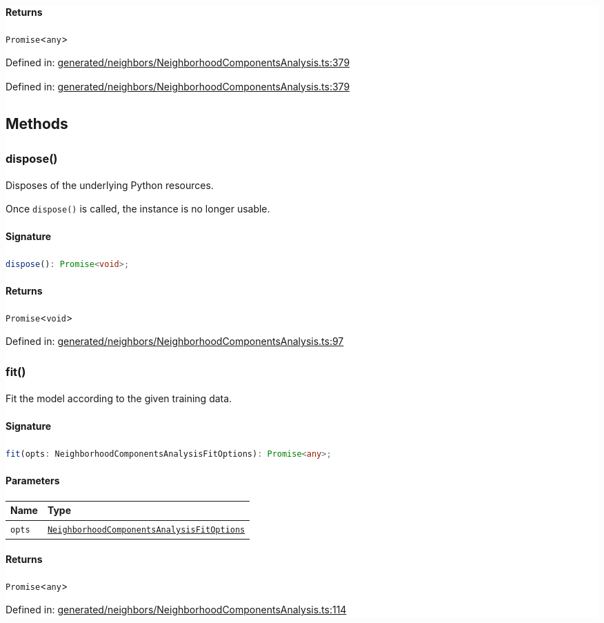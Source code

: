 #### Returns

`Promise`\<`any`\>

Defined in:  [generated/neighbors/NeighborhoodComponentsAnalysis.ts:379](https://github.com/transitive-bullshit/scikit-learn-ts/blob/122b3c0/packages/sklearn/src/generated/neighbors/NeighborhoodComponentsAnalysis.ts#L379)

Defined in:  [generated/neighbors/NeighborhoodComponentsAnalysis.ts:379](https://github.com/transitive-bullshit/scikit-learn-ts/blob/122b3c0/packages/sklearn/src/generated/neighbors/NeighborhoodComponentsAnalysis.ts#L379)

## Methods

### dispose()

Disposes of the underlying Python resources.

Once `dispose()` is called, the instance is no longer usable.

#### Signature

```ts
dispose(): Promise<void>;
```

#### Returns

`Promise`\<`void`\>

Defined in:  [generated/neighbors/NeighborhoodComponentsAnalysis.ts:97](https://github.com/transitive-bullshit/scikit-learn-ts/blob/122b3c0/packages/sklearn/src/generated/neighbors/NeighborhoodComponentsAnalysis.ts#L97)

### fit()

Fit the model according to the given training data.

#### Signature

```ts
fit(opts: NeighborhoodComponentsAnalysisFitOptions): Promise<any>;
```

#### Parameters

| Name | Type |
| :------ | :------ |
| `opts` | [`NeighborhoodComponentsAnalysisFitOptions`](../interfaces/NeighborhoodComponentsAnalysisFitOptions.md) |

#### Returns

`Promise`\<`any`\>

Defined in:  [generated/neighbors/NeighborhoodComponentsAnalysis.ts:114](https://github.com/transitive-bullshit/scikit-learn-ts/blob/122b3c0/packages/sklearn/src/generated/neighbors/NeighborhoodComponentsAnalysis.ts#L114)
